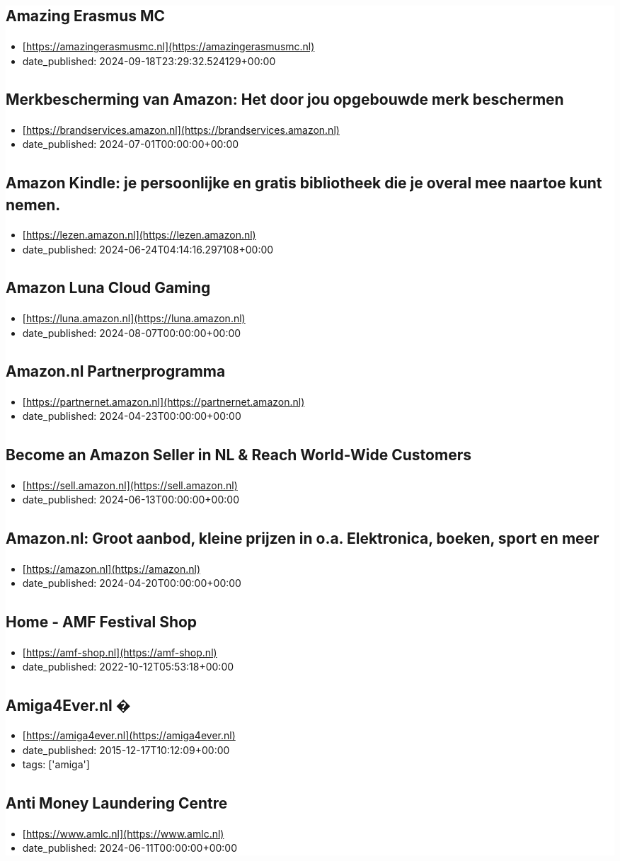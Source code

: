  ## Amazing Erasmus MC
 - [https://amazingerasmusmc.nl](https://amazingerasmusmc.nl)
 - date_published: 2024-09-18T23:29:32.524129+00:00

 ## Merkbescherming van Amazon: Het door jou opgebouwde merk beschermen
 - [https://brandservices.amazon.nl](https://brandservices.amazon.nl)
 - date_published: 2024-07-01T00:00:00+00:00

 ## Amazon Kindle: je persoonlijke en gratis bibliotheek die je overal mee naartoe kunt nemen.
 - [https://lezen.amazon.nl](https://lezen.amazon.nl)
 - date_published: 2024-06-24T04:14:16.297108+00:00

 ## Amazon Luna Cloud Gaming
 - [https://luna.amazon.nl](https://luna.amazon.nl)
 - date_published: 2024-08-07T00:00:00+00:00

 ## Amazon.nl Partnerprogramma
 - [https://partnernet.amazon.nl](https://partnernet.amazon.nl)
 - date_published: 2024-04-23T00:00:00+00:00

 ## Become an Amazon Seller in NL & Reach World-Wide Customers
 - [https://sell.amazon.nl](https://sell.amazon.nl)
 - date_published: 2024-06-13T00:00:00+00:00

 ## Amazon.nl: Groot aanbod, kleine prijzen in o.a. Elektronica, boeken, sport en meer
 - [https://amazon.nl](https://amazon.nl)
 - date_published: 2024-04-20T00:00:00+00:00

 ## Home - AMF Festival Shop
 - [https://amf-shop.nl](https://amf-shop.nl)
 - date_published: 2022-10-12T05:53:18+00:00

 ## Amiga4Ever.nl �
 - [https://amiga4ever.nl](https://amiga4ever.nl)
 - date_published: 2015-12-17T10:12:09+00:00
 - tags: ['amiga']

 ## Anti Money Laundering Centre
 - [https://www.amlc.nl](https://www.amlc.nl)
 - date_published: 2024-06-11T00:00:00+00:00
